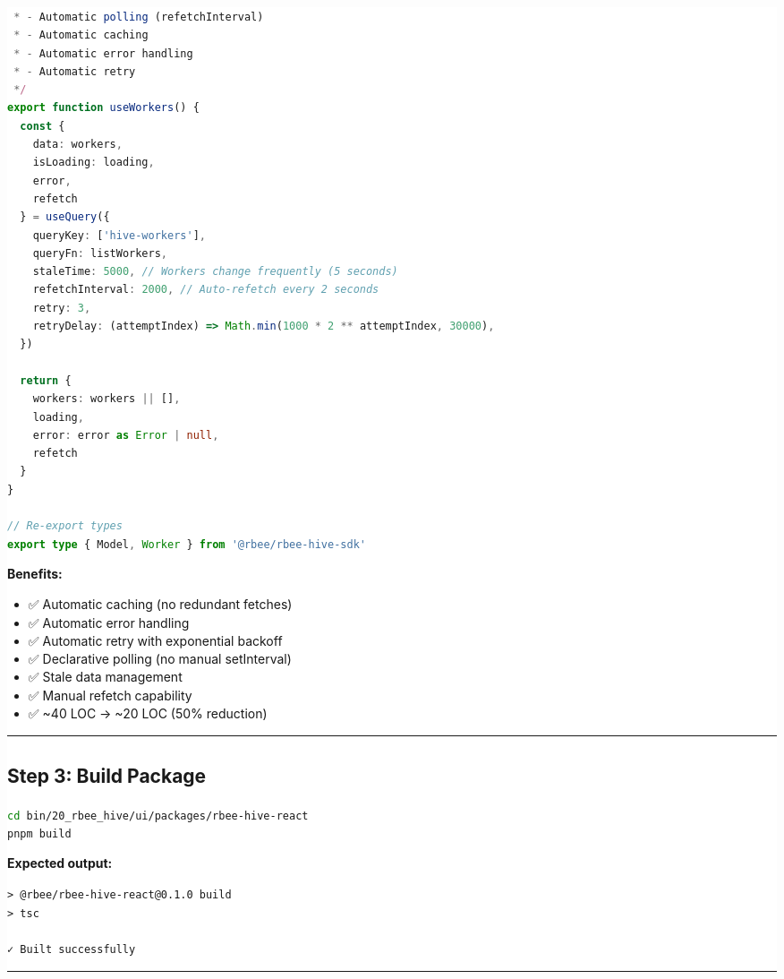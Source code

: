 ```typescript
 * - Automatic polling (refetchInterval)
 * - Automatic caching
 * - Automatic error handling
 * - Automatic retry
 */
export function useWorkers() {
  const { 
    data: workers, 
    isLoading: loading, 
    error,
    refetch 
  } = useQuery({
    queryKey: ['hive-workers'],
    queryFn: listWorkers,
    staleTime: 5000, // Workers change frequently (5 seconds)
    refetchInterval: 2000, // Auto-refetch every 2 seconds
    retry: 3,
    retryDelay: (attemptIndex) => Math.min(1000 * 2 ** attemptIndex, 30000),
  })

  return { 
    workers: workers || [], 
    loading,
    error: error as Error | null,
    refetch
  }
}

// Re-export types
export type { Model, Worker } from '@rbee/rbee-hive-sdk'
```

**Benefits:**
- ✅ Automatic caching (no redundant fetches)
- ✅ Automatic error handling
- ✅ Automatic retry with exponential backoff
- ✅ Declarative polling (no manual setInterval)
- ✅ Stale data management
- ✅ Manual refetch capability
- ✅ ~40 LOC → ~20 LOC (50% reduction)

---

## Step 3: Build Package

```bash
cd bin/20_rbee_hive/ui/packages/rbee-hive-react
pnpm build
```

**Expected output:**
```
> @rbee/rbee-hive-react@0.1.0 build
> tsc

✓ Built successfully
```

---
